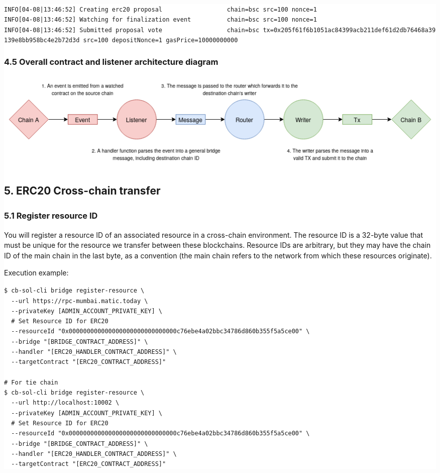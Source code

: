 ```
INFO[04-08|13:46:52] Creating erc20 proposal                  chain=bsc src=100 nonce=1
INFO[04-08|13:46:52] Watching for finalization event          chain=bsc src=100 nonce=1
INFO[04-08|13:46:52] Submitted proposal vote                  chain=bsc tx=0x205f61f6b1051ac84399acb211def61d2db76468a39139e8bb958bc4e2b72d3d src=100 depositNonce=1 gasPrice=10000000000
```

### 4.5 Overall contract and listener architecture diagram 

![image-20220516123553346](./1.png)

## 5. ERC20 Cross-chain transfer

### 5.1 Register resource ID

You will register a resource ID of an associated resource in a cross-chain environment. The resource ID is a 32-byte value that must be unique for the resource we transfer between these blockchains. Resource IDs are arbitrary, but they may have the chain ID of the main chain in the last byte, as a convention (the main chain refers to the network from which these resources originate).

Execution example:

```
$ cb-sol-cli bridge register-resource \
  --url https://rpc-mumbai.matic.today \
  --privateKey [ADMIN_ACCOUNT_PRIVATE_KEY] \
  # Set Resource ID for ERC20
  --resourceId "0x000000000000000000000000000000c76ebe4a02bbc34786d860b355f5a5ce00" \
  --bridge "[BRIDGE_CONTRACT_ADDRESS]" \
  --handler "[ERC20_HANDLER_CONTRACT_ADDRESS]" \
  --targetContract "[ERC20_CONTRACT_ADDRESS]"

# For tie chain
$ cb-sol-cli bridge register-resource \
  --url http://localhost:10002 \
  --privateKey [ADMIN_ACCOUNT_PRIVATE_KEY] \
  # Set Resource ID for ERC20
  --resourceId "0x000000000000000000000000000000c76ebe4a02bbc34786d860b355f5a5ce00" \
  --bridge "[BRIDGE_CONTRACT_ADDRESS]" \
  --handler "[ERC20_HANDLER_CONTRACT_ADDRESS]" \
  --targetContract "[ERC20_CONTRACT_ADDRESS]"
```
